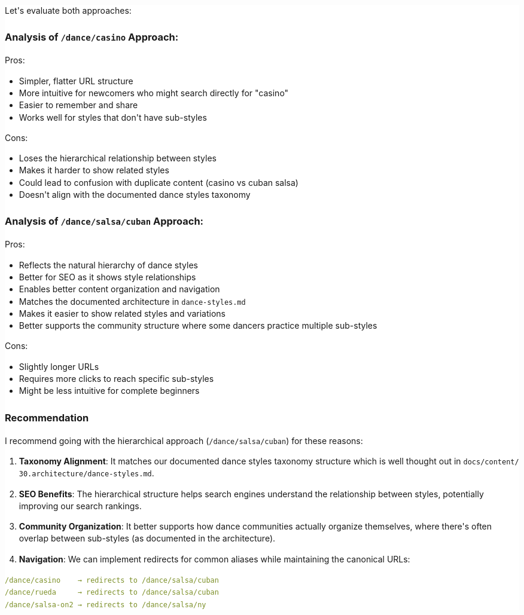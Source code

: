 Let's evaluate both approaches:

### Analysis of `/dance/casino` Approach:

Pros:

- Simpler, flatter URL structure
- More intuitive for newcomers who might search directly for "casino"
- Easier to remember and share
- Works well for styles that don't have sub-styles

Cons:

- Loses the hierarchical relationship between styles
- Makes it harder to show related styles
- Could lead to confusion with duplicate content (casino vs cuban salsa)
- Doesn't align with the documented dance styles taxonomy

### Analysis of `/dance/salsa/cuban` Approach:

Pros:

- Reflects the natural hierarchy of dance styles
- Better for SEO as it shows style relationships
- Enables better content organization and navigation
- Matches the documented architecture in `dance-styles.md`
- Makes it easier to show related styles and variations
- Better supports the community structure where some dancers practice multiple sub-styles

Cons:

- Slightly longer URLs
- Requires more clicks to reach specific sub-styles
- Might be less intuitive for complete beginners

### Recommendation

I recommend going with the hierarchical approach (`/dance/salsa/cuban`) for these reasons:

1. **Taxonomy Alignment**: It matches our documented dance styles taxonomy structure which is well thought out in `docs/content/30.architecture/dance-styles.md`.

2. **SEO Benefits**: The hierarchical structure helps search engines understand the relationship between styles, potentially improving our search rankings.

3. **Community Organization**: It better supports how dance communities actually organize themselves, where there's often overlap between sub-styles (as documented in the architecture).

4. **Navigation**: We can implement redirects for common aliases while maintaining the canonical URLs:

```yaml
/dance/casino    → redirects to /dance/salsa/cuban
/dance/rueda     → redirects to /dance/salsa/cuban
/dance/salsa-on2 → redirects to /dance/salsa/ny
```
